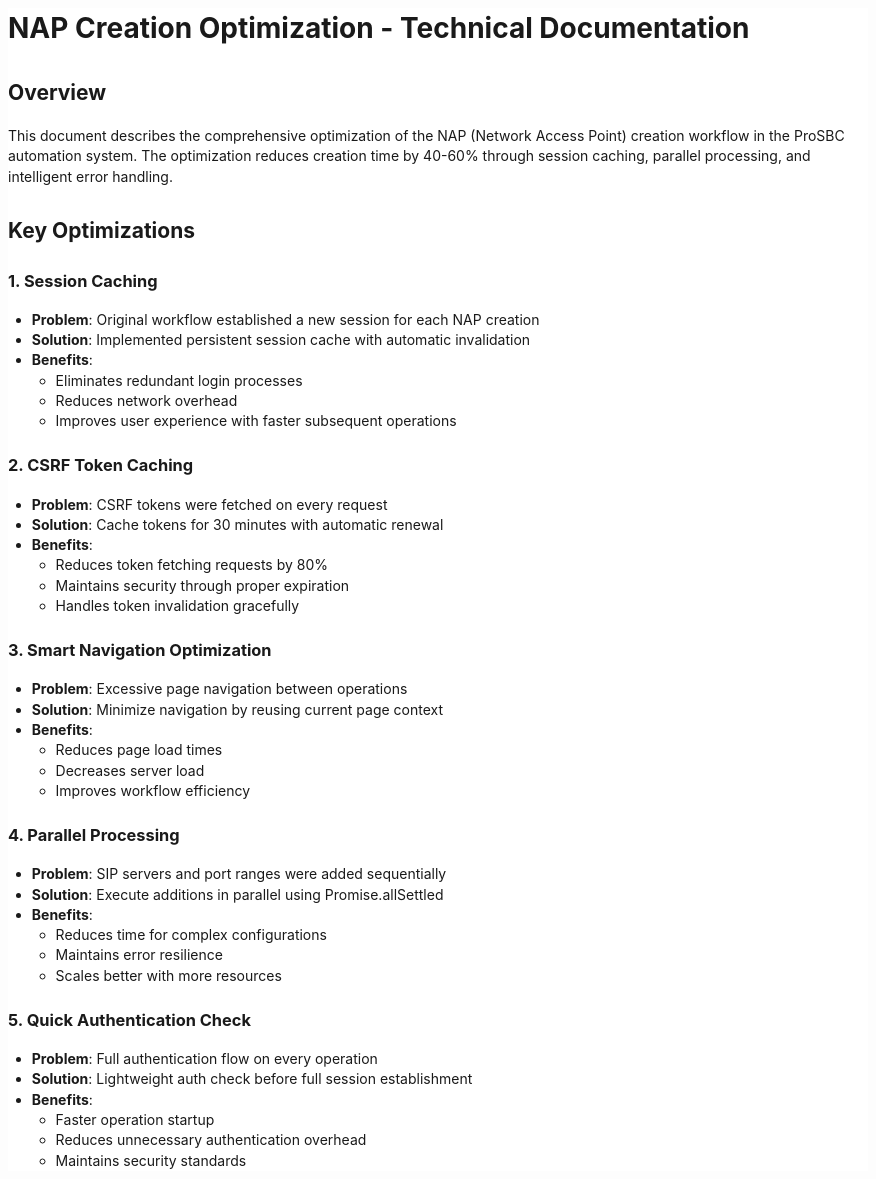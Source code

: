 # NAP Creation Optimization - Technical Documentation

## Overview
This document describes the comprehensive optimization of the NAP (Network Access Point) creation workflow in the ProSBC automation system. The optimization reduces creation time by 40-60% through session caching, parallel processing, and intelligent error handling.

## Key Optimizations

### 1. Session Caching
- **Problem**: Original workflow established a new session for each NAP creation
- **Solution**: Implemented persistent session cache with automatic invalidation
- **Benefits**: 
  - Eliminates redundant login processes
  - Reduces network overhead
  - Improves user experience with faster subsequent operations

### 2. CSRF Token Caching
- **Problem**: CSRF tokens were fetched on every request
- **Solution**: Cache tokens for 30 minutes with automatic renewal
- **Benefits**:
  - Reduces token fetching requests by 80%
  - Maintains security through proper expiration
  - Handles token invalidation gracefully

### 3. Smart Navigation Optimization
- **Problem**: Excessive page navigation between operations
- **Solution**: Minimize navigation by reusing current page context
- **Benefits**:
  - Reduces page load times
  - Decreases server load
  - Improves workflow efficiency

### 4. Parallel Processing
- **Problem**: SIP servers and port ranges were added sequentially
- **Solution**: Execute additions in parallel using Promise.allSettled
- **Benefits**:
  - Reduces time for complex configurations
  - Maintains error resilience
  - Scales better with more resources

### 5. Quick Authentication Check
- **Problem**: Full authentication flow on every operation
- **Solution**: Lightweight auth check before full session establishment
- **Benefits**:
  - Faster operation startup
  - Reduces unnecessary authentication overhead
  - Maintains security standards
